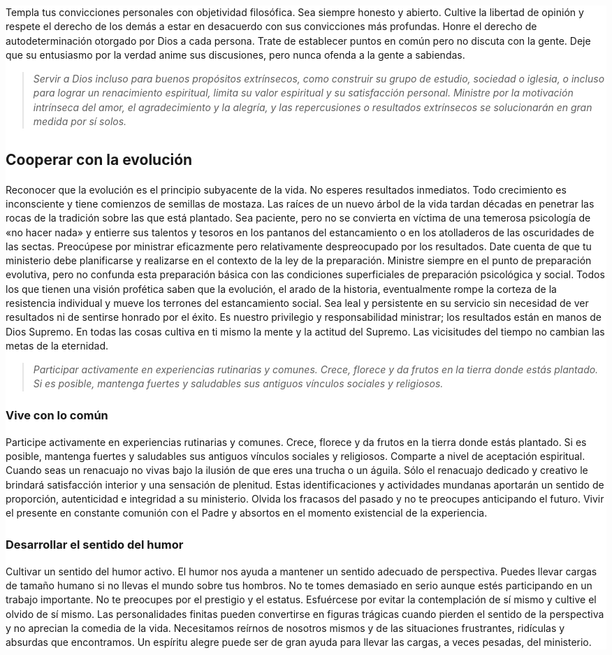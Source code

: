 Templa tus convicciones personales con objetividad filosófica. Sea siempre honesto y abierto. Cultive la libertad de opinión y respete el derecho de los demás a estar en desacuerdo con sus convicciones más profundas. Honre el derecho de autodeterminación otorgado por Dios a cada persona. Trate de establecer puntos en común pero no discuta con la gente. Deje que su entusiasmo por la verdad anime sus discusiones, pero nunca ofenda a la gente a sabiendas.

> _Servir a Dios incluso para buenos propósitos extrínsecos, como construir su grupo de estudio, sociedad o iglesia, o incluso para lograr un renacimiento espiritual, limita su valor espiritual y su satisfacción personal. Ministre por la motivación intrínseca del amor, el agradecimiento y la alegría, y las repercusiones o resultados extrínsecos se solucionarán en gran medida por sí solos._

## Cooperar con la evolución

Reconocer que la evolución es el principio subyacente de la vida. No esperes resultados inmediatos. Todo crecimiento es inconsciente y tiene comienzos de semillas de mostaza. Las raíces de un nuevo árbol de la vida tardan décadas en penetrar las rocas de la tradición sobre las que está plantado. Sea paciente, pero no se convierta en víctima de una temerosa psicología de «no hacer nada» y entierre sus talentos y tesoros en los pantanos del estancamiento o en los atolladeros de las oscuridades de las sectas. Preocúpese por ministrar eficazmente pero relativamente despreocupado por los resultados. Date cuenta de que tu ministerio debe planificarse y realizarse en el contexto de la ley de la preparación. Ministre siempre en el punto de preparación evolutiva, pero no confunda esta preparación básica con las condiciones superficiales de preparación psicológica y social. Todos los que tienen una visión profética saben que la evolución, el arado de la historia, eventualmente rompe la corteza de la resistencia individual y mueve los terrones del estancamiento social. Sea leal y persistente en su servicio sin necesidad de ver resultados ni de sentirse honrado por el éxito. Es nuestro privilegio y responsabilidad ministrar; los resultados están en manos de Dios Supremo. En todas las cosas cultiva en ti mismo la mente y la actitud del Supremo. Las vicisitudes del tiempo no cambian las metas de la eternidad.

> _Participar activamente en experiencias rutinarias y comunes. Crece, florece y da frutos en la tierra donde estás plantado. Si es posible, mantenga fuertes y saludables sus antiguos vínculos sociales y religiosos._

### Vive con lo común

Participe activamente en experiencias rutinarias y comunes. Crece, florece y da frutos en la tierra donde estás plantado. Si es posible, mantenga fuertes y saludables sus antiguos vínculos sociales y religiosos. Comparte a nivel de aceptación espiritual. Cuando seas un renacuajo no vivas bajo la ilusión de que eres una trucha o un águila. Sólo el renacuajo dedicado y creativo le brindará satisfacción interior y una sensación de plenitud. Estas identificaciones y actividades mundanas aportarán un sentido de proporción, autenticidad e integridad a su ministerio. Olvida los fracasos del pasado y no te preocupes anticipando el futuro. Vivir el presente en constante comunión con el Padre y absortos en el momento existencial de la experiencia.

### Desarrollar el sentido del humor

Cultivar un sentido del humor activo. El humor nos ayuda a mantener un sentido adecuado de perspectiva. Puedes llevar cargas de tamaño humano si no llevas el mundo sobre tus hombros. No te tomes demasiado en serio aunque estés participando en un trabajo importante. No te preocupes por el prestigio y el estatus. Esfuércese por evitar la contemplación de sí mismo y cultive el olvido de sí mismo. Las personalidades finitas pueden convertirse en figuras trágicas cuando pierden el sentido de la perspectiva y no aprecian la comedia de la vida. Necesitamos reírnos de nosotros mismos y de las situaciones frustrantes, ridículas y absurdas que encontramos. Un espíritu alegre puede ser de gran ayuda para llevar las cargas, a veces pesadas, del ministerio.
